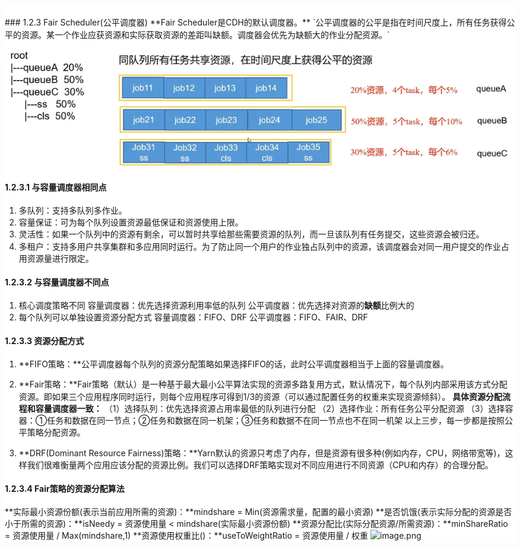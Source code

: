 <br>
### 1.2.3 Fair Scheduler(公平调度器)
**Fair Scheduler是CDH的默认调度器。**
`公平调度器的公平是指在时间尺度上，所有任务获得公平的资源。某一个作业应获资源和实际获取资源的差距叫缺额。调度器会优先为缺额大的作业分配资源。`

![image.png](Yarn调度器.assets\59f5697a393847e0b398be6d3d259ef4.png)

#### 1.2.3.1 与容量调度器相同点
1. 多队列：支持多队列多作业。
2. 容量保证：可为每个队列设置资源最低保证和资源使用上限。
3. 灵活性：如果一个队列中的资源有剩余，可以暂时共享给那些需要资源的队列，而一旦该队列有任务提交，这些资源会被归还。
4. 多租户：支持多用户共享集群和多应用同时运行。为了防止同一个用户的作业独占队列中的资源，该调度器会对同一用户提交的作业占用资源量进行限定。

#### 1.2.3.2 与容量调度器不同点
1. 核心调度策略不同
容量调度器：优先选择资源利用率低的队列
公平调度器：优先选择对资源的**缺额**比例大的
2. 每个队列可以单独设置资源分配方式
容量调度器：FIFO、DRF
公平调度器：FIFO、FAIR、DRF

#### 1.2.3.3 资源分配方式
1. **FIFO策略：**公平调度器每个队列的资源分配策略如果选择FIFO的话，此时公平调度器相当于上面的容量调度器。

2. **Fair策略：**Fair策略（默认）是一种基于最大最小公平算法实现的资源多路复用方式，默认情况下，每个队列内部采用该方式分配资源。即如果三个应用程序同时运行，则每个应用程序可得到1/3的资源（可以通过配置任务的权重来实现资源倾斜）。
**具体资源分配流程和容量调度器一致：**
（1）选择队列：优先选择资源占用率最低的队列进行分配
（2）选择作业：所有任务公平分配资源
（3）选择容器：①任务和数据在同一节点；②任务和数据在同一机架；③任务和数据不在同一节点也不在同一机架
以上三步，每一步都是按照公平策略分配资源。

3. **DRF(Dominant Resource Fairness)策略：**Yarn默认的资源只考虑了内存，但是资源有很多种(例如内存，CPU，网络带宽等)，这样我们很难衡量两个应用应该分配的资源比例。我们可以选择DRF策略实现对不同应用进行不同资源（CPU和内存）的合理分配。

#### 1.2.3.4 Fair策略的资源分配算法
**实际最小资源份额(表示当前应用所需的资源)：**mindshare = Min(资源需求量，配置的最小资源)
**是否饥饿(表示实际分配的资源是否小于所需的资源)：**isNeedy = 资源使用量 < mindshare(实际最小资源份额)
**资源分配比(实际分配资源/所需资源)：**minShareRatio = 资源使用量 / Max(mindshare,1)
**资源使用权重比()：**useToWeightRatio = 资源使用量 / 权重
![image.png](Yarn调度器.assets b494f691c6942879b6968a7383c605e.png)

